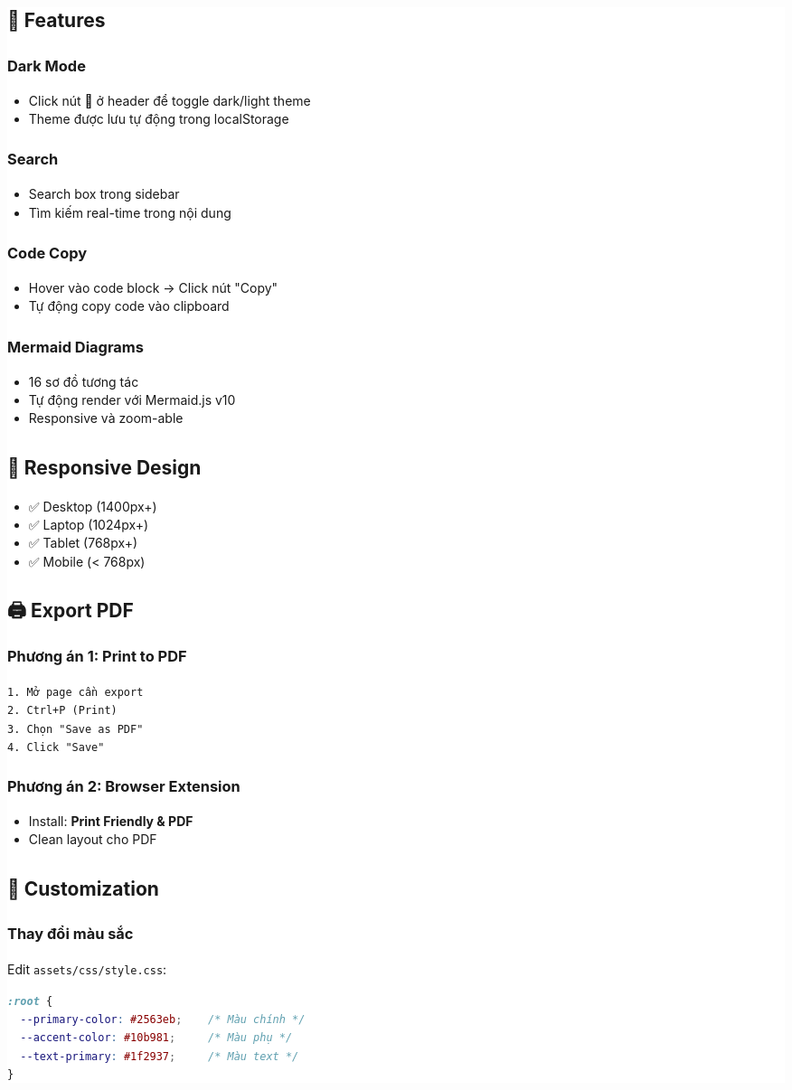## 🎨 Features

### Dark Mode
- Click nút 🌙 ở header để toggle dark/light theme
- Theme được lưu tự động trong localStorage

### Search
- Search box trong sidebar
- Tìm kiếm real-time trong nội dung

### Code Copy
- Hover vào code block → Click nút "Copy"
- Tự động copy code vào clipboard

### Mermaid Diagrams
- 16 sơ đồ tương tác
- Tự động render với Mermaid.js v10
- Responsive và zoom-able

## 📱 Responsive Design

- ✅ Desktop (1400px+)
- ✅ Laptop (1024px+)
- ✅ Tablet (768px+)
- ✅ Mobile (< 768px)

## 🖨️ Export PDF

### Phương án 1: Print to PDF
```
1. Mở page cần export
2. Ctrl+P (Print)
3. Chọn "Save as PDF"
4. Click "Save"
```

### Phương án 2: Browser Extension
- Install: **Print Friendly & PDF**
- Clean layout cho PDF

## 🔧 Customization

### Thay đổi màu sắc

Edit `assets/css/style.css`:

```css
:root {
  --primary-color: #2563eb;    /* Màu chính */
  --accent-color: #10b981;     /* Màu phụ */
  --text-primary: #1f2937;     /* Màu text */
}
```
